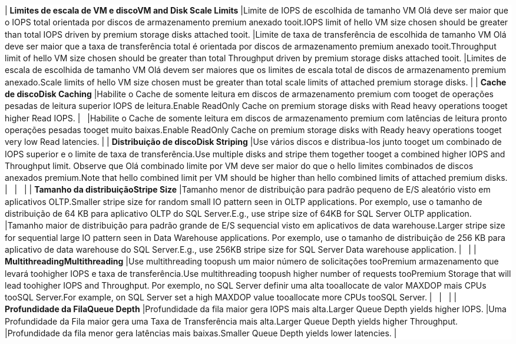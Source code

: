 | <span data-ttu-id="9a70b-316">**Limites de escala de VM e disco**</span><span class="sxs-lookup"><span data-stu-id="9a70b-316">**VM and Disk Scale Limits**</span></span> |<span data-ttu-id="9a70b-317">Limite de IOPS de escolhida de tamanho VM Olá deve ser maior que o IOPS total orientada por discos de armazenamento premium anexado tooit.</span><span class="sxs-lookup"><span data-stu-id="9a70b-317">IOPS limit of hello VM size chosen should be greater than total IOPS driven by premium storage disks attached tooit.</span></span> |<span data-ttu-id="9a70b-318">Limite de taxa de transferência de escolhida de tamanho VM Olá deve ser maior que a taxa de transferência total é orientada por discos de armazenamento premium anexado tooit.</span><span class="sxs-lookup"><span data-stu-id="9a70b-318">Throughput limit of hello VM size chosen should be greater than total Throughput driven by premium storage disks attached tooit.</span></span> |<span data-ttu-id="9a70b-319">Limites de escala de escolhida de tamanho VM Olá devem ser maiores que os limites de escala total de discos de armazenamento premium anexado.</span><span class="sxs-lookup"><span data-stu-id="9a70b-319">Scale limits of hello VM size chosen must be greater than total scale limits of attached premium storage disks.</span></span> |
| <span data-ttu-id="9a70b-320">**Cache de disco**</span><span class="sxs-lookup"><span data-stu-id="9a70b-320">**Disk Caching**</span></span> |<span data-ttu-id="9a70b-321">Habilite o Cache de somente leitura em discos de armazenamento premium com tooget de operações pesadas de leitura superior IOPS de leitura.</span><span class="sxs-lookup"><span data-stu-id="9a70b-321">Enable ReadOnly Cache on premium storage disks with Read heavy operations tooget higher Read IOPS.</span></span> | &nbsp; |<span data-ttu-id="9a70b-322">Habilite o Cache de somente leitura em discos de armazenamento premium com latências de leitura pronto operações pesadas tooget muito baixas.</span><span class="sxs-lookup"><span data-stu-id="9a70b-322">Enable ReadOnly Cache on premium storage disks with Ready heavy operations tooget very low Read latencies.</span></span> |
| <span data-ttu-id="9a70b-323">**Distribuição de disco**</span><span class="sxs-lookup"><span data-stu-id="9a70b-323">**Disk Striping**</span></span> |<span data-ttu-id="9a70b-324">Use vários discos e distribua-los junto tooget um combinado de IOPS superior e o limite de taxa de transferência.</span><span class="sxs-lookup"><span data-stu-id="9a70b-324">Use multiple disks and stripe them together tooget a combined higher IOPS and Throughput limit.</span></span> <span data-ttu-id="9a70b-325">Observe que Olá combinado limite por VM deve ser maior do que o hello limites combinados de discos anexados premium.</span><span class="sxs-lookup"><span data-stu-id="9a70b-325">Note that hello combined limit per VM should be higher than hello combined limits of attached premium disks.</span></span> | &nbsp; | &nbsp; |
| <span data-ttu-id="9a70b-326">**Tamanho da distribuição**</span><span class="sxs-lookup"><span data-stu-id="9a70b-326">**Stripe Size**</span></span> |<span data-ttu-id="9a70b-327">Tamanho menor de distribuição para padrão pequeno de E/S aleatório visto em aplicativos OLTP.</span><span class="sxs-lookup"><span data-stu-id="9a70b-327">Smaller stripe size for random small IO pattern seen in OLTP applications.</span></span> <span data-ttu-id="9a70b-328">Por exemplo, use o tamanho de distribuição de 64 KB para aplicativo OLTP do SQL Server.</span><span class="sxs-lookup"><span data-stu-id="9a70b-328">E.g., use stripe size of 64KB for SQL Server OLTP application.</span></span> |<span data-ttu-id="9a70b-329">Tamanho maior de distribuição para padrão grande de E/S sequencial visto em aplicativos de data warehouse.</span><span class="sxs-lookup"><span data-stu-id="9a70b-329">Larger stripe size for sequential large IO pattern seen in Data Warehouse applications.</span></span> <span data-ttu-id="9a70b-330">Por exemplo, use o tamanho de distribuição de 256 KB para aplicativo de data warehouse do SQL Server.</span><span class="sxs-lookup"><span data-stu-id="9a70b-330">E.g., use 256KB stripe size for SQL Server Data warehouse application.</span></span> | &nbsp; |
| <span data-ttu-id="9a70b-331">**Multithreading**</span><span class="sxs-lookup"><span data-stu-id="9a70b-331">**Multithreading**</span></span> |<span data-ttu-id="9a70b-332">Use multithreading toopush um maior número de solicitações tooPremium armazenamento que levará toohigher IOPS e taxa de transferência.</span><span class="sxs-lookup"><span data-stu-id="9a70b-332">Use multithreading toopush higher number of requests tooPremium Storage that will lead toohigher IOPS and Throughput.</span></span> <span data-ttu-id="9a70b-333">Por exemplo, no SQL Server definir uma alta tooallocate de valor MAXDOP mais CPUs tooSQL Server.</span><span class="sxs-lookup"><span data-stu-id="9a70b-333">For example, on SQL Server set a high MAXDOP value tooallocate more CPUs tooSQL Server.</span></span> | &nbsp; | &nbsp; |
| <span data-ttu-id="9a70b-334">**Profundidade da Fila**</span><span class="sxs-lookup"><span data-stu-id="9a70b-334">**Queue Depth**</span></span> |<span data-ttu-id="9a70b-335">Profundidade da fila maior gera IOPS mais alta.</span><span class="sxs-lookup"><span data-stu-id="9a70b-335">Larger Queue Depth yields higher IOPS.</span></span> |<span data-ttu-id="9a70b-336">Uma Profundidade da Fila maior gera uma Taxa de Transferência mais alta.</span><span class="sxs-lookup"><span data-stu-id="9a70b-336">Larger Queue Depth yields higher Throughput.</span></span> |<span data-ttu-id="9a70b-337">Profundidade da fila menor gera latências mais baixas.</span><span class="sxs-lookup"><span data-stu-id="9a70b-337">Smaller Queue Depth yields lower latencies.</span></span> |
